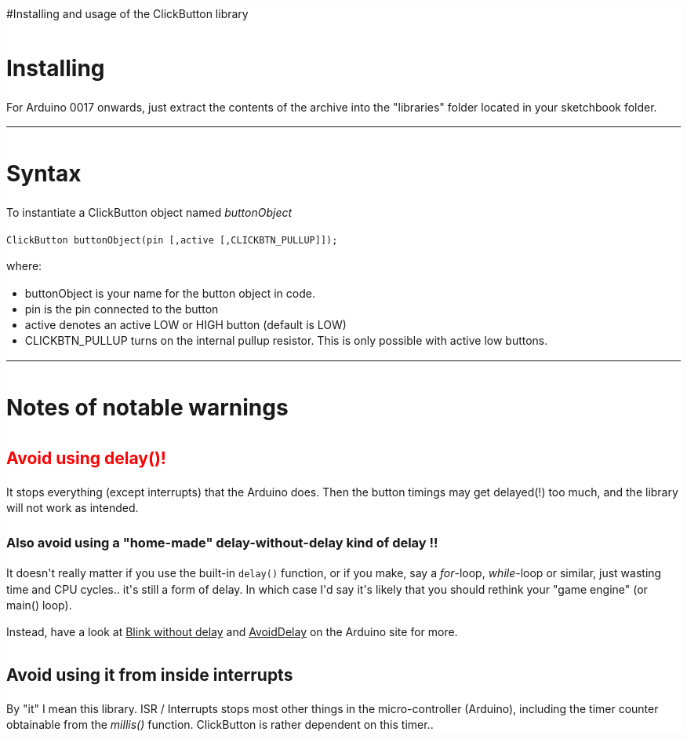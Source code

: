 #Installing and usage of the ClickButton library



# Installing #

For Arduino 0017 onwards, just extract the contents of the archive into the "libraries" folder located in your sketchbook folder.


---


# Syntax #
To instantiate a ClickButton object named _buttonObject_
```
ClickButton buttonObject(pin [,active [,CLICKBTN_PULLUP]]);
```

where:
  * buttonObject is your name for the button object in code.
  * pin is the pin connected to the button
  * active denotes an active LOW or HIGH button (default is LOW)
  * CLICKBTN\_PULLUP turns on the internal pullup resistor. This is only possible with active low buttons.



---


# Notes of notable warnings #

<font color='FF0000'>
<h2>Avoid using delay()!</h2>
</font>

It stops everything (except interrupts) that the Arduino does. Then the button timings may get delayed(!) too much, and the library will not work as intended.

### Also avoid using a "home-made" delay-without-delay kind of delay !! ###
It doesn't really matter if you use the built-in `delay()` function, or if you make, say a _for_-loop, _while_-loop or similar, just wasting time and CPU cycles.. it's still a form of delay. In which case I'd say it's likely that you should rethink your "game engine" (or main() loop).

Instead, have a look at [Blink without delay](http://arduino.cc/en/Tutorial/BlinkWithoutDelay) and [AvoidDelay](http://playground.arduino.cc/Code/AvoidDelay) on the Arduino site for more.


## Avoid using it from inside interrupts ##
By "it" I mean this library. ISR / Interrupts stops most other things in the micro-controller (Arduino), including the timer counter obtainable from the _millis()_ function. ClickButton is rather dependent on this timer..
